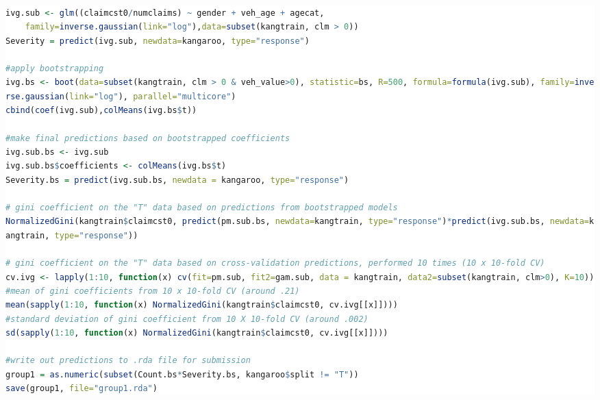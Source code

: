 ``` {.r language="R"}
ivg.sub <- glm((claimcst0/numclaims) ~ gender + veh_age + agecat,
    family=inverse.gaussian(link="log"),data=subset(kangtrain, clm > 0))
Severity = predict(ivg.sub, newdata=kangaroo, type="response")

#apply bootstrapping
ivg.bs <- boot(data=subset(kangtrain, clm > 0 & veh_value>0), statistic=bs, R=500, formula=formula(ivg.sub), family=inverse.gaussian(link="log"), parallel="multicore")
cbind(coef(ivg.sub),colMeans(ivg.bs$t))

#make final predictions based on bootstrapped coefficients
ivg.sub.bs <- ivg.sub
ivg.sub.bs$coefficients <- colMeans(ivg.bs$t)
Severity.bs = predict(ivg.sub.bs, newdata = kangaroo, type="response")

# gini coefficient on the "T" data based on predictions from bootstrapped models 
NormalizedGini(kangtrain$claimcst0, predict(pm.sub.bs, newdata=kangtrain, type="response")*predict(ivg.sub.bs, newdata=kangtrain, type="response"))

# gini coefficient on the "T" data based on cross-validation predictions, performed 10 times (10 x 10-fold CV)
cv.ivg <- lapply(1:10, function(x) cv(fit=pm.sub, fit2=gam.sub, data = kangtrain, data2=subset(kangtrain, clm>0), K=10))
#mean of gini coefficients from 10 x 10-fold CV (around .21)
mean(sapply(1:10, function(x) NormalizedGini(kangtrain$claimcst0, cv.ivg[[x]])))
#standard deviation of gini coefficient from 10 X 10-fold CV (around .002)
sd(sapply(1:10, function(x) NormalizedGini(kangtrain$claimcst0, cv.ivg[[x]])))

#write out predictions to .rda file for submission
group1 = as.numeric(subset(Count.bs*Severity.bs, kangaroo$split != "T"))
save(group1, file="group1.rda")
```
